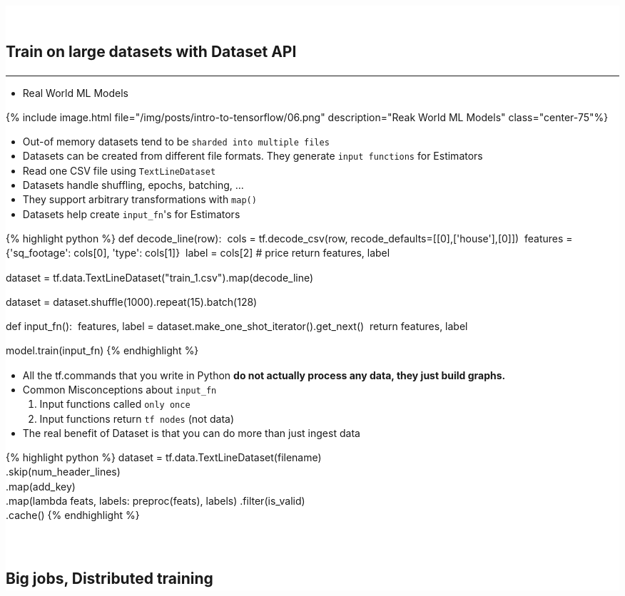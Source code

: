 <br />

## Train on large datasets with Dataset API

------

- Real World ML Models

{% include image.html file="/img/posts/intro-to-tensorflow/06.png" description="Reak World ML Models" class="center-75"%}

- Out-of memory datasets tend to be `sharded into multiple files`
- Datasets can be created from different file formats. They generate `input functions` for Estimators
- Read one CSV file using `TextLineDataset`
- Datasets handle shuffling, epochs, batching, ...
- They support arbitrary transformations with `map()`
- Datasets help create `input_fn`'s for Estimators

{% highlight python %}
def decode_line(row):
​	cols = tf.decode_csv(row, recode_defaults=[[0],['house'],[0]])
​	features = {'sq_footage': cols[0], 'type': cols[1]}
​	label = cols[2] # price
​	return features, label

dataset = tf.data.TextLineDataset("train_1.csv").map(decode_line)

dataset = dataset.shuffle(1000).repeat(15).batch(128)

def input_fn():
​	features, label = dataset.make_one_shot_iterator().get_next()
​	return features, label

model.train(input_fn)
{% endhighlight %}

- All the tf.commands that you write in Python **do not actually process any data, they just build graphs.**
- Common Misconceptions about `input_fn`
  1. Input functions called `only once`
  2. Input functions return `tf nodes` (not data)
- The real benefit of Dataset is that you can do more than just ingest data

{% highlight python %}
dataset = tf.data.TextLineDataset(filename)\
​							.skip(num_header_lines)\
​							.map(add_key)\
​							.map(lambda feats, labels: preproc(feats), labels)
​							.filter(is_valid)\
​							.cache()
{% endhighlight %}

<br />

## Big jobs, Distributed training
